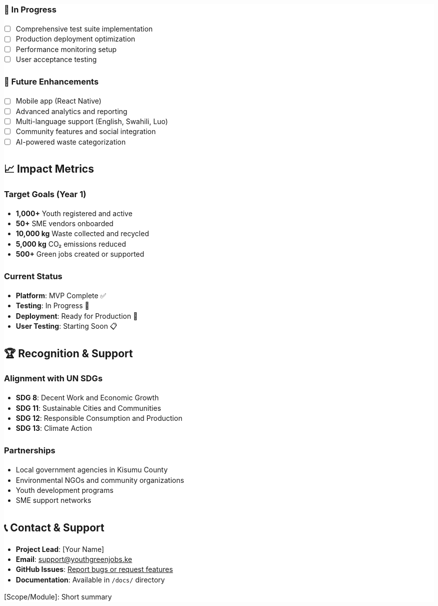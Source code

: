 ### 🚧 In Progress
- [ ] Comprehensive test suite implementation
- [ ] Production deployment optimization
- [ ] Performance monitoring setup
- [ ] User acceptance testing

### 🔮 Future Enhancements
- [ ] Mobile app (React Native)
- [ ] Advanced analytics and reporting
- [ ] Multi-language support (English, Swahili, Luo)
- [ ] Community features and social integration
- [ ] AI-powered waste categorization

## 📈 Impact Metrics

### Target Goals (Year 1)
- **1,000+** Youth registered and active
- **50+** SME vendors onboarded
- **10,000 kg** Waste collected and recycled
- **5,000 kg** CO₂ emissions reduced
- **500+** Green jobs created or supported

### Current Status
- **Platform**: MVP Complete ✅
- **Testing**: In Progress 🚧
- **Deployment**: Ready for Production 🚀
- **User Testing**: Starting Soon 📋

## 🏆 Recognition & Support

### Alignment with UN SDGs
- **SDG 8**: Decent Work and Economic Growth
- **SDG 11**: Sustainable Cities and Communities  
- **SDG 12**: Responsible Consumption and Production
- **SDG 13**: Climate Action

### Partnerships
- Local government agencies in Kisumu County
- Environmental NGOs and community organizations
- Youth development programs
- SME support networks

## 📞 Contact & Support

- **Project Lead**: [Your Name]
- **Email**: support@youthgreenjobs.ke
- **GitHub Issues**: [Report bugs or request features](https://github.com/mokwathedeveloper/youth-green-jobs-hub/issues)
- **Documentation**: Available in `/docs/` directory


[Scope/Module]: Short summary